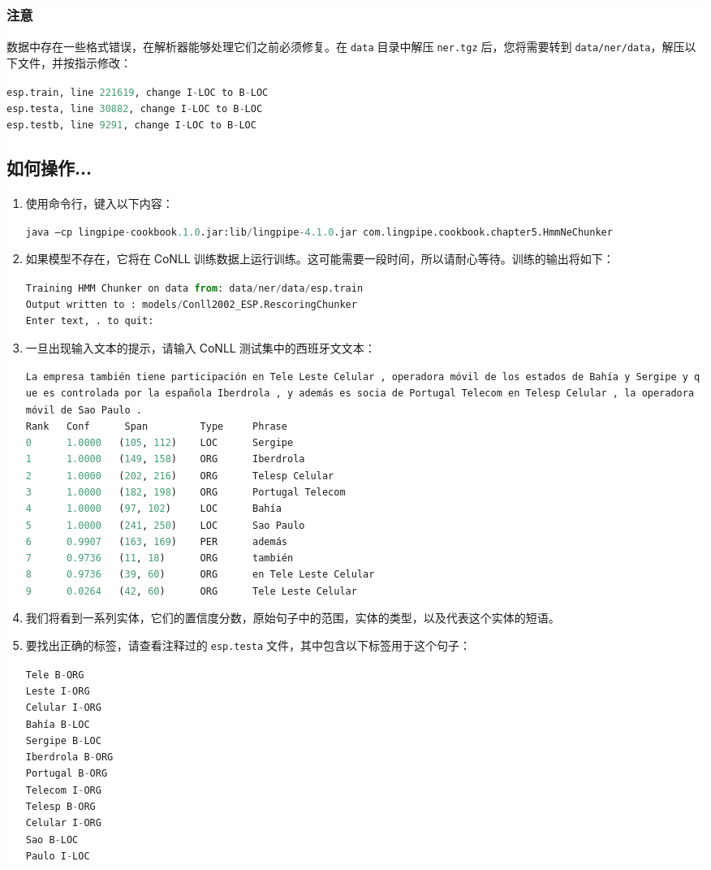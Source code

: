 ### 注意

数据中存在一些格式错误，在解析器能够处理它们之前必须修复。在 `data` 目录中解压 `ner.tgz` 后，您将需要转到 `data/ner/data`，解压以下文件，并按指示修改：

```py
esp.train, line 221619, change I-LOC to B-LOC
esp.testa, line 30882, change I-LOC to B-LOC
esp.testb, line 9291, change I-LOC to B-LOC

```

## 如何操作...

1.  使用命令行，键入以下内容：

    ```py
    java –cp lingpipe-cookbook.1.0.jar:lib/lingpipe-4.1.0.jar com.lingpipe.cookbook.chapter5.HmmNeChunker

    ```

1.  如果模型不存在，它将在 CoNLL 训练数据上运行训练。这可能需要一段时间，所以请耐心等待。训练的输出将如下：

    ```py
    Training HMM Chunker on data from: data/ner/data/esp.train
    Output written to : models/Conll2002_ESP.RescoringChunker
    Enter text, . to quit:

    ```

1.  一旦出现输入文本的提示，请输入 CoNLL 测试集中的西班牙文文本：

    ```py
    La empresa también tiene participación en Tele Leste Celular , operadora móvil de los estados de Bahía y Sergipe y que es controlada por la española Iberdrola , y además es socia de Portugal Telecom en Telesp Celular , la operadora móvil de Sao Paulo .
    Rank   Conf      Span         Type     Phrase
    0      1.0000   (105, 112)    LOC      Sergipe
    1      1.0000   (149, 158)    ORG      Iberdrola
    2      1.0000   (202, 216)    ORG      Telesp Celular
    3      1.0000   (182, 198)    ORG      Portugal Telecom
    4      1.0000   (97, 102)     LOC      Bahía
    5      1.0000   (241, 250)    LOC      Sao Paulo
    6      0.9907   (163, 169)    PER      además
    7      0.9736   (11, 18)      ORG      también
    8      0.9736   (39, 60)      ORG      en Tele Leste Celular
    9      0.0264   (42, 60)      ORG      Tele Leste Celular

    ```

1.  我们将看到一系列实体，它们的置信度分数，原始句子中的范围，实体的类型，以及代表这个实体的短语。

1.  要找出正确的标签，请查看注释过的 `esp.testa` 文件，其中包含以下标签用于这个句子：

    ```py
    Tele B-ORG
    Leste I-ORG
    Celular I-ORG
    Bahía B-LOC
    Sergipe B-LOC
    Iberdrola B-ORG
    Portugal B-ORG
    Telecom I-ORG
    Telesp B-ORG
    Celular I-ORG
    Sao B-LOC
    Paulo I-LOC
